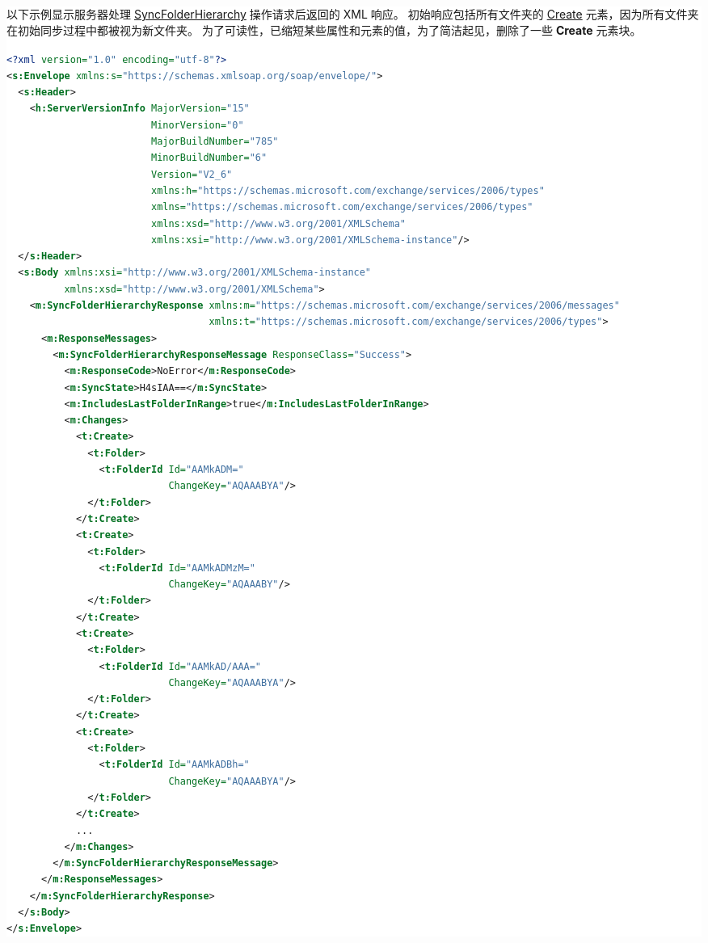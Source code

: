 以下示例显示服务器处理 [SyncFolderHierarchy](https://msdn.microsoft.com/library/b31916b1-bc6c-4451-a475-b7c5417f752d%28Office.15%29.aspx) 操作请求后返回的 XML 响应。 初始响应包括所有文件夹的 [Create](https://msdn.microsoft.com/library/6b463d0a-70e9-40c5-ade4-c7d9a5f36bc1%28Office.15%29.aspx) 元素，因为所有文件夹在初始同步过程中都被视为新文件夹。 为了可读性，已缩短某些属性和元素的值，为了简洁起见，删除了一些 **Create** 元素块。 
  
```xml
<?xml version="1.0" encoding="utf-8"?>
<s:Envelope xmlns:s="https://schemas.xmlsoap.org/soap/envelope/">
  <s:Header>
    <h:ServerVersionInfo MajorVersion="15"
                         MinorVersion="0"
                         MajorBuildNumber="785"
                         MinorBuildNumber="6"
                         Version="V2_6"
                         xmlns:h="https://schemas.microsoft.com/exchange/services/2006/types"
                         xmlns="https://schemas.microsoft.com/exchange/services/2006/types"
                         xmlns:xsd="http://www.w3.org/2001/XMLSchema"
                         xmlns:xsi="http://www.w3.org/2001/XMLSchema-instance"/>
  </s:Header>
  <s:Body xmlns:xsi="http://www.w3.org/2001/XMLSchema-instance"
          xmlns:xsd="http://www.w3.org/2001/XMLSchema">
    <m:SyncFolderHierarchyResponse xmlns:m="https://schemas.microsoft.com/exchange/services/2006/messages"
                                   xmlns:t="https://schemas.microsoft.com/exchange/services/2006/types">
      <m:ResponseMessages>
        <m:SyncFolderHierarchyResponseMessage ResponseClass="Success">
          <m:ResponseCode>NoError</m:ResponseCode>
          <m:SyncState>H4sIAA==</m:SyncState>
          <m:IncludesLastFolderInRange>true</m:IncludesLastFolderInRange>
          <m:Changes>
            <t:Create>
              <t:Folder>
                <t:FolderId Id="AAMkADM="
                            ChangeKey="AQAAABYA"/>
              </t:Folder>
            </t:Create>
            <t:Create>
              <t:Folder>
                <t:FolderId Id="AAMkADMzM="
                            ChangeKey="AQAAABY"/>
              </t:Folder>
            </t:Create>
            <t:Create>
              <t:Folder>
                <t:FolderId Id="AAMkAD/AAA="
                            ChangeKey="AQAAABYA"/>
              </t:Folder>
            </t:Create>
            <t:Create>
              <t:Folder>
                <t:FolderId Id="AAMkADBh="
                            ChangeKey="AQAAABYA"/>
              </t:Folder>
            </t:Create>
            ...
          </m:Changes>
        </m:SyncFolderHierarchyResponseMessage>
      </m:ResponseMessages>
    </m:SyncFolderHierarchyResponse>
  </s:Body>
</s:Envelope>
```

